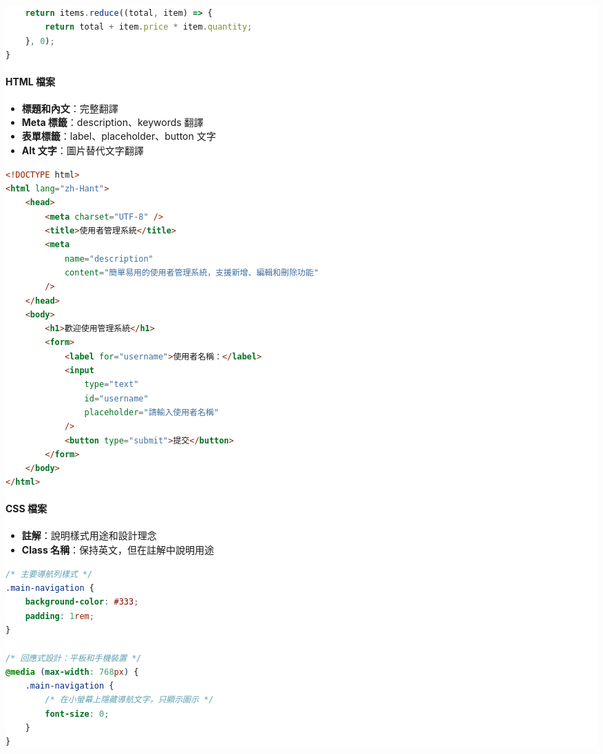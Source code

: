 ```javascript
	return items.reduce((total, item) => {
		return total + item.price * item.quantity;
	}, 0);
}
```

#### HTML 檔案

- **標題和內文**：完整翻譯
- **Meta 標籤**：description、keywords 翻譯
- **表單標籤**：label、placeholder、button 文字
- **Alt 文字**：圖片替代文字翻譯

```html
<!DOCTYPE html>
<html lang="zh-Hant">
	<head>
		<meta charset="UTF-8" />
		<title>使用者管理系統</title>
		<meta
			name="description"
			content="簡單易用的使用者管理系統，支援新增、編輯和刪除功能"
		/>
	</head>
	<body>
		<h1>歡迎使用管理系統</h1>
		<form>
			<label for="username">使用者名稱：</label>
			<input
				type="text"
				id="username"
				placeholder="請輸入使用者名稱"
			/>
			<button type="submit">提交</button>
		</form>
	</body>
</html>
```

#### CSS 檔案

- **註解**：說明樣式用途和設計理念
- **Class 名稱**：保持英文，但在註解中說明用途

```css
/* 主要導航列樣式 */
.main-navigation {
	background-color: #333;
	padding: 1rem;
}

/* 回應式設計：平板和手機裝置 */
@media (max-width: 768px) {
	.main-navigation {
		/* 在小螢幕上隱藏導航文字，只顯示圖示 */
		font-size: 0;
	}
}
```
